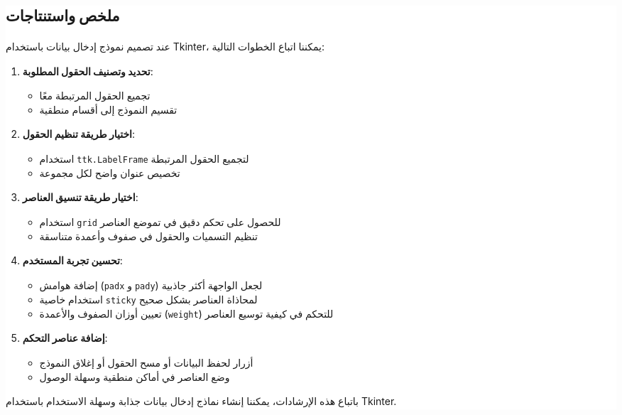 ## ملخص واستنتاجات

عند تصميم نموذج إدخال بيانات باستخدام Tkinter، يمكننا اتباع الخطوات التالية:

1. **تحديد وتصنيف الحقول المطلوبة**:
   * تجميع الحقول المرتبطة معًا
   * تقسيم النموذج إلى أقسام منطقية

2. **اختيار طريقة تنظيم الحقول**:
   * استخدام `ttk.LabelFrame` لتجميع الحقول المرتبطة
   * تخصيص عنوان واضح لكل مجموعة

3. **اختيار طريقة تنسيق العناصر**:
   * استخدام `grid` للحصول على تحكم دقيق في تموضع العناصر
   * تنظيم التسميات والحقول في صفوف وأعمدة متناسقة

4. **تحسين تجربة المستخدم**:
   * إضافة هوامش (`padx` و `pady`) لجعل الواجهة أكثر جاذبية
   * استخدام خاصية `sticky` لمحاذاة العناصر بشكل صحيح
   * تعيين أوزان الصفوف والأعمدة (`weight`) للتحكم في كيفية توسيع العناصر

5. **إضافة عناصر التحكم**:
   * أزرار لحفظ البيانات أو مسح الحقول أو إغلاق النموذج
   * وضع العناصر في أماكن منطقية وسهلة الوصول

باتباع هذه الإرشادات، يمكننا إنشاء نماذج إدخال بيانات جذابة وسهلة الاستخدام باستخدام Tkinter.
